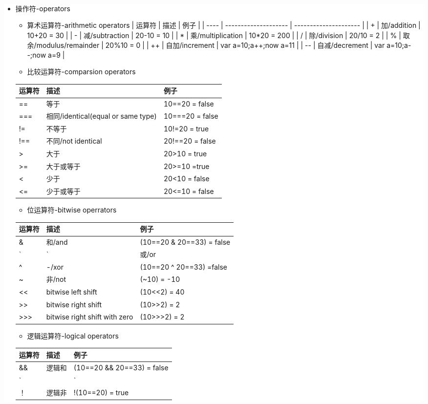 - 操作符-operators

  - 算术运算符-arithmetic operators
  | 运算符  | 描述                   | 例子                    |
  | ---- | -------------------- | --------------------- |
  | +    | 加/addition           | 10+20 = 30            |
  | -    | 减/subtraction        | 20-10 = 10            |
  | *    | 乘/multiplication     | 10*20 = 200           |
  | /    | 除/division           | 20/10 = 2             |
  | %    | 取余/modulus/remainder | 20%10 = 0             |
  | ++   | 自加/increment         | var a=10;a++;now a=11 |
  | --   | 自减/decrement         | var a=10;a--;now a=9  |

  - 比较运算符-comparsion operators

  | 运算符  | 描述                               | 例子              |
  | ---- | -------------------------------- | --------------- |
  | ==   | 等于                               | 10==20 = false  |
  | ===  | 相同/identical(equal or same type) | 10===20 = false |
  | !=   | 不等于                              | 10!=20 = true   |
  | !==  | 不同/not identical                 | 20!==20 = false |
  | >    | 大于                               | 20>10 = true    |
  | >=   | 大于或等于                            | 20>=10 =true    |
  | <    | 少于                               | 20<10 = false   |
  | <=   | 少于或等于                            | 20<=10 = false  |

  - 位运算符-bitwise operrators

  | 运算符  | 描述                            | 例子                        |
  | ---- | ----------------------------- | ------------------------- |
  | &    | 和/and                         | (10==20 & 20==33) = false |
  | `|`  | 或/or                          | (10==20                   |
  | ^    | -/xor                         | (10==20 ^ 20==33) =false  |
  | ~    | 非/not                         | (~10) = -10               |
  | <<   | bitwise left shift            | (10<<2) = 40              |
  | >>   | bitwise right shift           | (10>>2) = 2               |
  | >>>  | bitwise right shift with zero | (10>>>2) = 2              |

  - 逻辑运算符-logical operators

  | 运算符  | 描述   | 例子                         |
  | ---- | ---- | -------------------------- |
  | &&   | 逻辑和  | (10==20 && 20==33) = false |
  | `||` | 逻辑或  | (10==20                    |
  | ！    | 逻辑非  | !(10==20) = true           |
